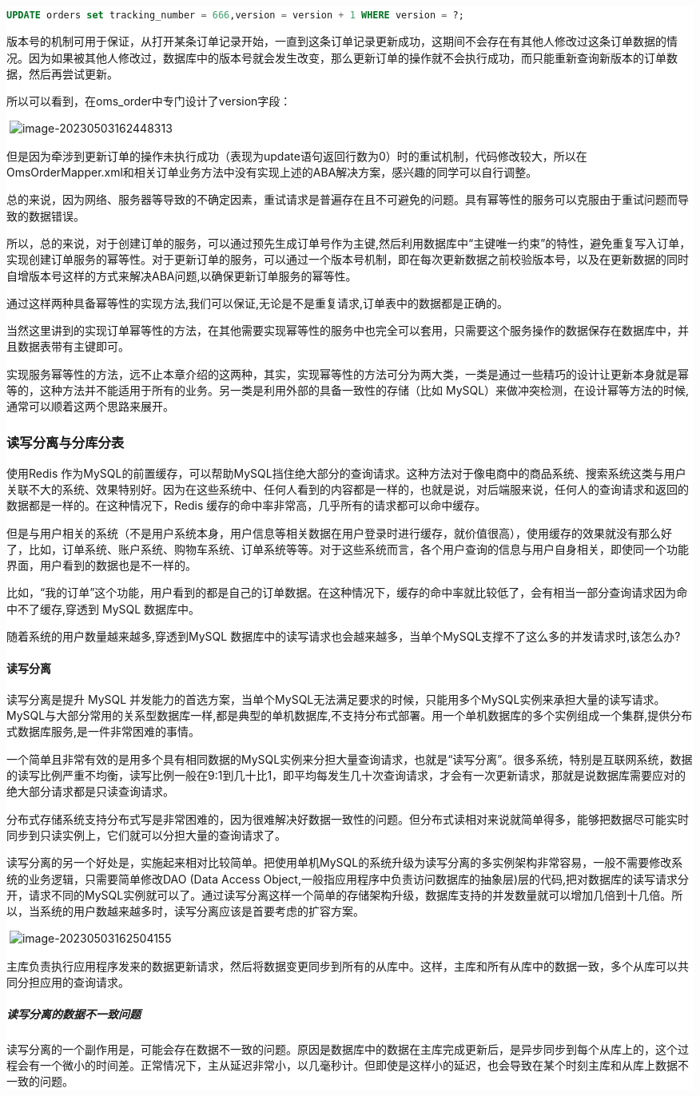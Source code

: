 ```sql
UPDATE orders set tracking_number = 666,version = version + 1 WHERE version = ?;
```

版本号的机制可用于保证，从打开某条订单记录开始，一直到这条订单记录更新成功，这期间不会存在有其他人修改过这条订单数据的情况。因为如果被其他人修改过，数据库中的版本号就会发生改变，那么更新订单的操作就不会执行成功，而只能重新查询新版本的订单数据，然后再尝试更新。

所以可以看到，在oms_order中专门设计了version字段：

​    ![image-20230503162448313](https://img.jssjqd.cn//202305031624221.png)

但是因为牵涉到更新订单的操作未执行成功（表现为update语句返回行数为0）时的重试机制，代码修改较大，所以在OmsOrderMapper.xml和相关订单业务方法中没有实现上述的ABA解决方案，感兴趣的同学可以自行调整。

总的来说，因为网络、服务器等导致的不确定因素，重试请求是普遍存在且不可避免的问题。具有幂等性的服务可以克服由于重试问题而导致的数据错误。

所以，总的来说，对于创建订单的服务，可以通过预先生成订单号作为主键,然后利用数据库中“主键唯一约束”的特性，避免重复写入订单，实现创建订单服务的幂等性。对于更新订单的服务，可以通过一个版本号机制，即在每次更新数据之前校验版本号，以及在更新数据的同时自增版本号这样的方式来解决ABA问题,以确保更新订单服务的幂等性。

通过这样两种具备幂等性的实现方法,我们可以保证,无论是不是重复请求,订单表中的数据都是正确的。

当然这里讲到的实现订单幂等性的方法，在其他需要实现幂等性的服务中也完全可以套用，只需要这个服务操作的数据保存在数据库中，并且数据表带有主键即可。

实现服务幂等性的方法，远不止本章介绍的这两种，其实，实现幂等性的方法可分为两大类，一类是通过一些精巧的设计让更新本身就是幂等的，这种方法并不能适用于所有的业务。另一类是利用外部的具备一致性的存储（比如 MySQL）来做冲突检测，在设计幂等方法的时候,通常可以顺着这两个思路来展开。

### 读写分离与分库分表

使用Redis 作为MySQL的前置缓存，可以帮助MySQL挡住绝大部分的查询请求。这种方法对于像电商中的商品系统、搜索系统这类与用户关联不大的系统、效果特别好。因为在这些系统中、任何人看到的内容都是一样的，也就是说，对后端服来说，任何人的查询请求和返回的数据都是一样的。在这种情况下，Redis 缓存的命中率非常高，几乎所有的请求都可以命中缓存。

但是与用户相关的系统（不是用户系统本身，用户信息等相关数据在用户登录时进行缓存，就价值很高），使用缓存的效果就没有那么好了，比如，订单系统、账户系统、购物车系统、订单系统等等。对于这些系统而言，各个用户查询的信息与用户自身相关，即使同一个功能界面，用户看到的数据也是不一样的。

比如，“我的订单”这个功能，用户看到的都是自己的订单数据。在这种情况下，缓存的命中率就比较低了，会有相当一部分查询请求因为命中不了缓存,穿透到 MySQL 数据库中。

随着系统的用户数量越来越多,穿透到MySQL 数据库中的读写请求也会越来越多，当单个MySQL支撑不了这么多的并发请求时,该怎么办?

#### 读写分离

读写分离是提升 MySQL 并发能力的首选方案，当单个MySQL无法满足要求的时候，只能用多个MySQL实例来承担大量的读写请求。MySQL与大部分常用的关系型数据库一样,都是典型的单机数据库,不支持分布式部署。用一个单机数据库的多个实例组成一个集群,提供分布式数据库服务,是一件非常困难的事情。

一个简单且非常有效的是用多个具有相同数据的MySQL实例来分担大量查询请求，也就是“读写分离”。很多系统，特别是互联网系统，数据的读写比例严重不均衡，读写比例一般在9:1到几十比1，即平均每发生几十次查询请求，才会有一次更新请求，那就是说数据库需要应对的绝大部分请求都是只读查询请求。

分布式存储系统支持分布式写是非常困难的，因为很难解决好数据一致性的问题。但分布式读相对来说就简单得多，能够把数据尽可能实时同步到只读实例上，它们就可以分担大量的查询请求了。

读写分离的另一个好处是，实施起来相对比较简单。把使用单机MySQL的系统升级为读写分离的多实例架构非常容易，一般不需要修改系统的业务逻辑，只需要简单修改DAO (Data Access Object,一般指应用程序中负责访问数据库的抽象层)层的代码,把对数据库的读写请求分开，请求不同的MySQL实例就可以了。通过读写分离这样一个简单的存储架构升级，数据库支持的并发数量就可以增加几倍到十几倍。所以，当系统的用户数越来越多时，读写分离应该是首要考虑的扩容方案。

​    ![image-20230503162504155](https://img.jssjqd.cn//202305031625056.png)

主库负责执行应用程序发来的数据更新请求，然后将数据变更同步到所有的从库中。这样，主库和所有从库中的数据一致，多个从库可以共同分担应用的查询请求。

##### 读写分离的数据不一致问题

读写分离的一个副作用是，可能会存在数据不一致的问题。原因是数据库中的数据在主库完成更新后，是异步同步到每个从库上的，这个过程会有一个微小的时间差。正常情况下，主从延迟非常小，以几毫秒计。但即使是这样小的延迟，也会导致在某个时刻主库和从库上数据不一致的问题。
